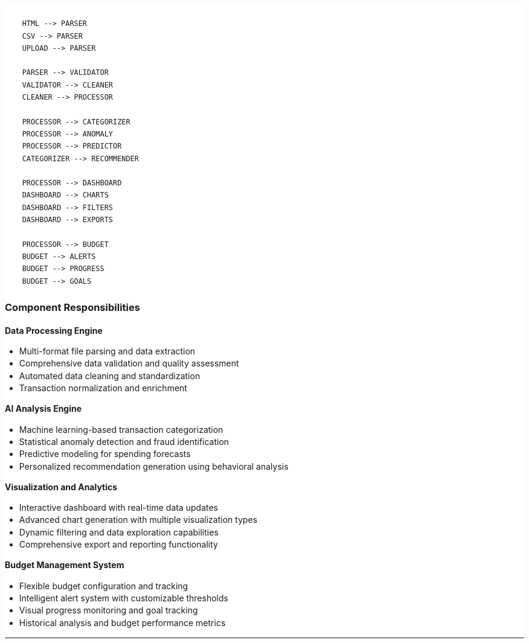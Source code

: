 ```mermaid
    
    HTML --> PARSER
    CSV --> PARSER
    UPLOAD --> PARSER
    
    PARSER --> VALIDATOR
    VALIDATOR --> CLEANER
    CLEANER --> PROCESSOR
    
    PROCESSOR --> CATEGORIZER
    PROCESSOR --> ANOMALY
    PROCESSOR --> PREDICTOR
    CATEGORIZER --> RECOMMENDER
    
    PROCESSOR --> DASHBOARD
    DASHBOARD --> CHARTS
    DASHBOARD --> FILTERS
    DASHBOARD --> EXPORTS
    
    PROCESSOR --> BUDGET
    BUDGET --> ALERTS
    BUDGET --> PROGRESS
    BUDGET --> GOALS
```

### Component Responsibilities

**Data Processing Engine**
- Multi-format file parsing and data extraction
- Comprehensive data validation and quality assessment  
- Automated data cleaning and standardization
- Transaction normalization and enrichment

**AI Analysis Engine**
- Machine learning-based transaction categorization
- Statistical anomaly detection and fraud identification
- Predictive modeling for spending forecasts
- Personalized recommendation generation using behavioral analysis

**Visualization and Analytics**
- Interactive dashboard with real-time data updates
- Advanced chart generation with multiple visualization types
- Dynamic filtering and data exploration capabilities
- Comprehensive export and reporting functionality

**Budget Management System**  
- Flexible budget configuration and tracking
- Intelligent alert system with customizable thresholds
- Visual progress monitoring and goal tracking
- Historical analysis and budget performance metrics

---
